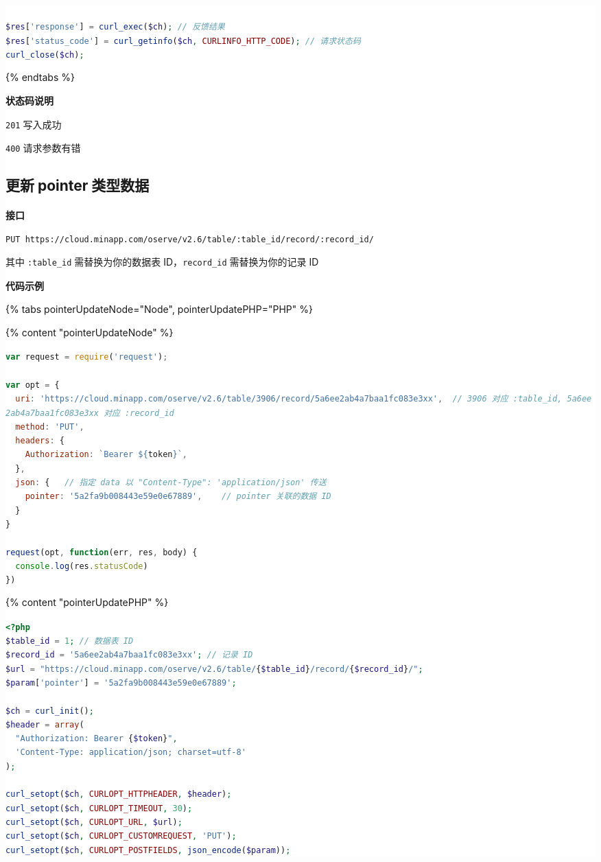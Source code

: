 ```php

$res['response'] = curl_exec($ch); // 反馈结果
$res['status_code'] = curl_getinfo($ch, CURLINFO_HTTP_CODE); // 请求状态码
curl_close($ch);

```

{% endtabs %}

**状态码说明**

`201` 写入成功

`400` 请求参数有错

## 更新 pointer 类型数据

**接口**

`PUT https://cloud.minapp.com/oserve/v2.6/table/:table_id/record/:record_id/`

其中 `:table_id` 需替换为你的数据表 ID，`record_id` 需替换为你的记录 ID

**代码示例**

{% tabs pointerUpdateNode="Node", pointerUpdatePHP="PHP" %}

{% content "pointerUpdateNode" %}

```js
var request = require('request');

var opt = {
  uri: 'https://cloud.minapp.com/oserve/v2.6/table/3906/record/5a6ee2ab4a7baa1fc083e3xx',  // 3906 对应 :table_id, 5a6ee2ab4a7baa1fc083e3xx 对应 :record_id
  method: 'PUT',
  headers: {
    Authorization: `Bearer ${token}`,
  },
  json: {   // 指定 data 以 "Content-Type": 'application/json' 传送
    pointer: '5a2fa9b008443e59e0e67889',    // pointer 关联的数据 ID
  }
}

request(opt, function(err, res, body) {
  console.log(res.statusCode)
})
```

{% content "pointerUpdatePHP" %}

```php
<?php
$table_id = 1; // 数据表 ID
$record_id = '5a6ee2ab4a7baa1fc083e3xx'; // 记录 ID
$url = "https://cloud.minapp.com/oserve/v2.6/table/{$table_id}/record/{$record_id}/";
$param['pointer'] = '5a2fa9b008443e59e0e67889';

$ch = curl_init();
$header = array(
  "Authorization: Bearer {$token}",
  'Content-Type: application/json; charset=utf-8'
);

curl_setopt($ch, CURLOPT_HTTPHEADER, $header);
curl_setopt($ch, CURLOPT_TIMEOUT, 30);
curl_setopt($ch, CURLOPT_URL, $url);
curl_setopt($ch, CURLOPT_CUSTOMREQUEST, 'PUT');
curl_setopt($ch, CURLOPT_POSTFIELDS, json_encode($param));
```